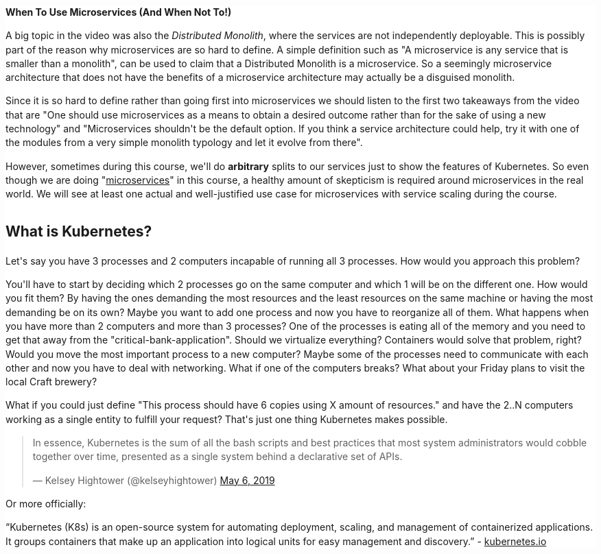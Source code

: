 **When To Use Microservices (And When Not To!)**

<iframe width="560" height="315" src="https://www.youtube-nocookie.com/embed/GBTdnfD6s5Q" frameborder="0" allow="accelerometer; autoplay; clipboard-write; encrypted-media; gyroscope; picture-in-picture" allowfullscreen></iframe>

A big topic in the video was also the _Distributed Monolith_, where the services are not independently deployable. This is possibly part of the reason why microservices are so hard to define. A simple definition such as "A microservice is any service that is smaller than a monolith", can be used to claim that a Distributed Monolith is a microservice. So a seemingly microservice architecture that does not have the benefits of a microservice architecture may actually be a disguised monolith.

Since it is so hard to define rather than going first into microservices we should listen to the first two takeaways from the video that are "One should use microservices as a means to obtain a desired outcome rather than for the sake of using a new technology" and "Microservices shouldn't be the default option. If you think a service architecture could help, try it with one of the modules from a very simple monolith typology and let it evolve from there".

However, sometimes during this course, we'll do **arbitrary** splits to our services just to show the features of Kubernetes. So even though we are doing "[microservices](https://www.youtube.com/watch?v=y8OnoxKotPQ)" in this course, a healthy amount of skepticism is required around microservices in the real world. We will see at least one actual and well-justified use case for microservices with service scaling during the course.

## What is Kubernetes?

Let's say you have 3 processes and 2 computers incapable of running all 3 processes. How would you approach this problem?

You'll have to start by deciding which 2 processes go on the same computer and which 1 will be on the different one. How would you fit them? By having the ones demanding the most resources and the least resources on the same machine or having the most demanding be on its own? Maybe you want to add one process and now you have to reorganize all of them. What happens when you have more than 2 computers and more than 3 processes? One of the processes is eating all of the memory and you need to get that away from the "critical-bank-application". Should we virtualize everything? Containers would solve that problem, right? Would you move the most important process to a new computer? Maybe some of the processes need to communicate with each other and now you have to deal with networking. What if one of the computers breaks? What about your Friday plans to visit the local Craft brewery?

What if you could just define "This process should have 6 copies using X amount of resources." and have the 2..N computers working as a single entity to fulfill your request? That's just one thing Kubernetes makes possible.

<blockquote class="twitter-tweet"><p lang="en" dir="ltr">In essence, Kubernetes is the sum of all the bash scripts and best practices that most system administrators would cobble together over time, presented as a single system behind a declarative set of APIs.</p>&mdash; Kelsey Hightower (@kelseyhightower) <a href="https://twitter.com/kelseyhightower/status/1125440400355782657?ref_src=twsrc%5Etfw">May 6, 2019</a></blockquote>

Or more officially:

“Kubernetes (K8s) is an open-source system for automating deployment, scaling, and management of containerized applications. It groups containers that make up an application into logical units for easy management and discovery.” - [kubernetes.io](https://kubernetes.io/)
